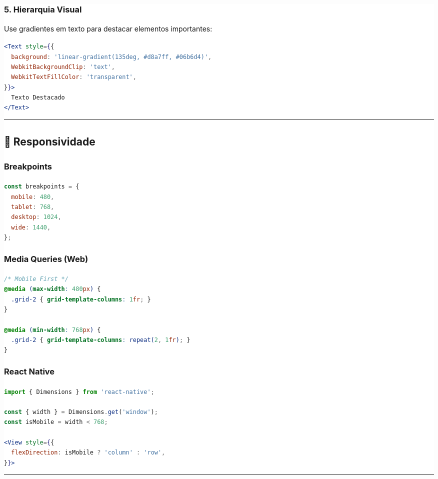 ### 5. Hierarquia Visual

Use gradientes em texto para destacar elementos importantes:

```jsx
<Text style={{
  background: 'linear-gradient(135deg, #d8a7ff, #06b6d4)',
  WebkitBackgroundClip: 'text',
  WebkitTextFillColor: 'transparent',
}}>
  Texto Destacado
</Text>
```

---

## 📱 Responsividade

### Breakpoints

```javascript
const breakpoints = {
  mobile: 480,
  tablet: 768,
  desktop: 1024,
  wide: 1440,
};
```

### Media Queries (Web)

```css
/* Mobile First */
@media (max-width: 480px) {
  .grid-2 { grid-template-columns: 1fr; }
}

@media (min-width: 768px) {
  .grid-2 { grid-template-columns: repeat(2, 1fr); }
}
```

### React Native

```jsx
import { Dimensions } from 'react-native';

const { width } = Dimensions.get('window');
const isMobile = width < 768;

<View style={{
  flexDirection: isMobile ? 'column' : 'row',
}}>
```

---